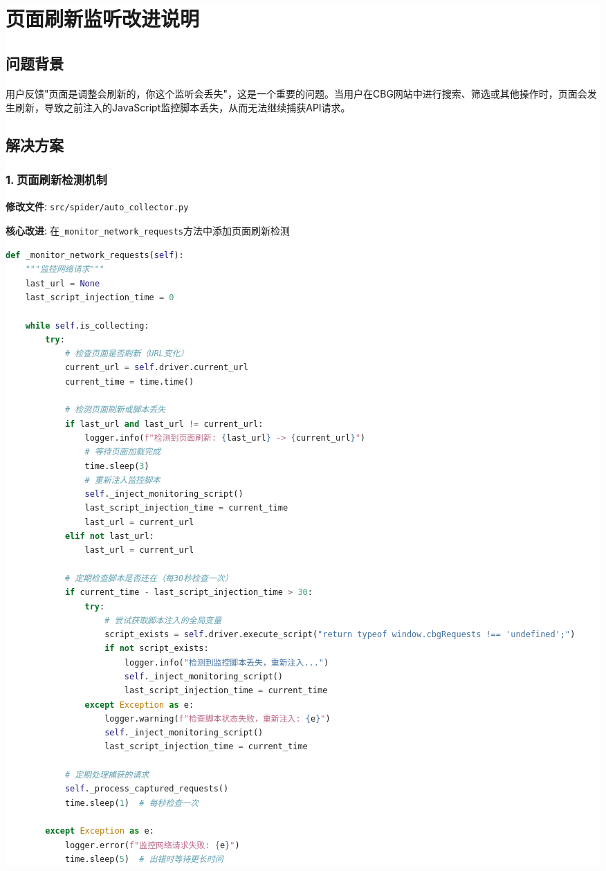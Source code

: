 # 页面刷新监听改进说明

## 问题背景

用户反馈"页面是调整会刷新的，你这个监听会丢失"，这是一个重要的问题。当用户在CBG网站中进行搜索、筛选或其他操作时，页面会发生刷新，导致之前注入的JavaScript监控脚本丢失，从而无法继续捕获API请求。

## 解决方案

### 1. 页面刷新检测机制

**修改文件**: `src/spider/auto_collector.py`

**核心改进**: 在`_monitor_network_requests`方法中添加页面刷新检测

```python
def _monitor_network_requests(self):
    """监控网络请求"""
    last_url = None
    last_script_injection_time = 0
    
    while self.is_collecting:
        try:
            # 检查页面是否刷新（URL变化）
            current_url = self.driver.current_url
            current_time = time.time()
            
            # 检测页面刷新或脚本丢失
            if last_url and last_url != current_url:
                logger.info(f"检测到页面刷新: {last_url} -> {current_url}")
                # 等待页面加载完成
                time.sleep(3)
                # 重新注入监控脚本
                self._inject_monitoring_script()
                last_script_injection_time = current_time
                last_url = current_url
            elif not last_url:
                last_url = current_url
            
            # 定期检查脚本是否还在（每30秒检查一次）
            if current_time - last_script_injection_time > 30:
                try:
                    # 尝试获取脚本注入的全局变量
                    script_exists = self.driver.execute_script("return typeof window.cbgRequests !== 'undefined';")
                    if not script_exists:
                        logger.info("检测到监控脚本丢失，重新注入...")
                        self._inject_monitoring_script()
                        last_script_injection_time = current_time
                except Exception as e:
                    logger.warning(f"检查脚本状态失败，重新注入: {e}")
                    self._inject_monitoring_script()
                    last_script_injection_time = current_time
            
            # 定期处理捕获的请求
            self._process_captured_requests()
            time.sleep(1)  # 每秒检查一次
            
        except Exception as e:
            logger.error(f"监控网络请求失败: {e}")
            time.sleep(5)  # 出错时等待更长时间
```
